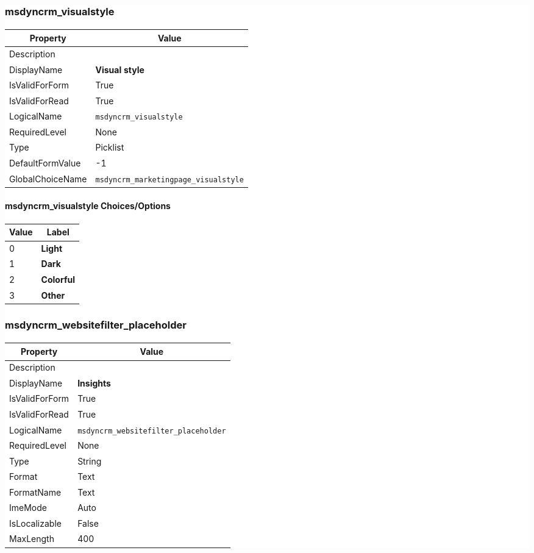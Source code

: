### <a name="BKMK_msdyncrm_visualstyle"></a> msdyncrm_visualstyle

|Property|Value|
|---|---|
|Description||
|DisplayName|**Visual style**|
|IsValidForForm|True|
|IsValidForRead|True|
|LogicalName|`msdyncrm_visualstyle`|
|RequiredLevel|None|
|Type|Picklist|
|DefaultFormValue|-1|
|GlobalChoiceName|`msdyncrm_marketingpage_visualstyle`|

#### msdyncrm_visualstyle Choices/Options

|Value|Label|
|---|---|
|0|**Light**|
|1|**Dark**|
|2|**Colorful**|
|3|**Other**|

### <a name="BKMK_msdyncrm_websitefilter_placeholder"></a> msdyncrm_websitefilter_placeholder

|Property|Value|
|---|---|
|Description||
|DisplayName|**Insights**|
|IsValidForForm|True|
|IsValidForRead|True|
|LogicalName|`msdyncrm_websitefilter_placeholder`|
|RequiredLevel|None|
|Type|String|
|Format|Text|
|FormatName|Text|
|ImeMode|Auto|
|IsLocalizable|False|
|MaxLength|400|
